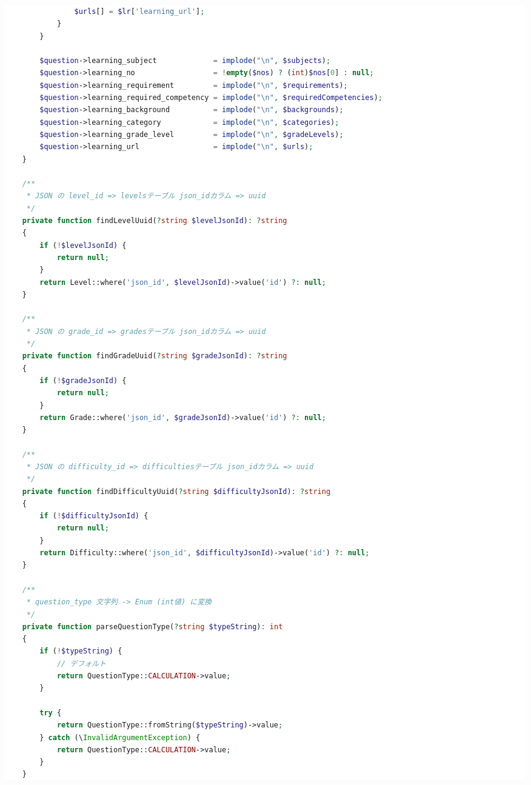 ```php
                $urls[] = $lr['learning_url'];
            }
        }

        $question->learning_subject             = implode("\n", $subjects);
        $question->learning_no                  = !empty($nos) ? (int)$nos[0] : null;
        $question->learning_requirement         = implode("\n", $requirements);
        $question->learning_required_competency = implode("\n", $requiredCompetencies);
        $question->learning_background          = implode("\n", $backgrounds);
        $question->learning_category            = implode("\n", $categories);
        $question->learning_grade_level         = implode("\n", $gradeLevels);
        $question->learning_url                 = implode("\n", $urls);
    }

    /**
     * JSON の level_id => levelsテーブル json_idカラム => uuid
     */
    private function findLevelUuid(?string $levelJsonId): ?string
    {
        if (!$levelJsonId) {
            return null;
        }
        return Level::where('json_id', $levelJsonId)->value('id') ?: null;
    }

    /**
     * JSON の grade_id => gradesテーブル json_idカラム => uuid
     */
    private function findGradeUuid(?string $gradeJsonId): ?string
    {
        if (!$gradeJsonId) {
            return null;
        }
        return Grade::where('json_id', $gradeJsonId)->value('id') ?: null;
    }

    /**
     * JSON の difficulty_id => difficultiesテーブル json_idカラム => uuid
     */
    private function findDifficultyUuid(?string $difficultyJsonId): ?string
    {
        if (!$difficultyJsonId) {
            return null;
        }
        return Difficulty::where('json_id', $difficultyJsonId)->value('id') ?: null;
    }

    /**
     * question_type 文字列 -> Enum (int値) に変換
     */
    private function parseQuestionType(?string $typeString): int
    {
        if (!$typeString) {
            // デフォルト
            return QuestionType::CALCULATION->value;
        }

        try {
            return QuestionType::fromString($typeString)->value;
        } catch (\InvalidArgumentException) {
            return QuestionType::CALCULATION->value;
        }
    }
```